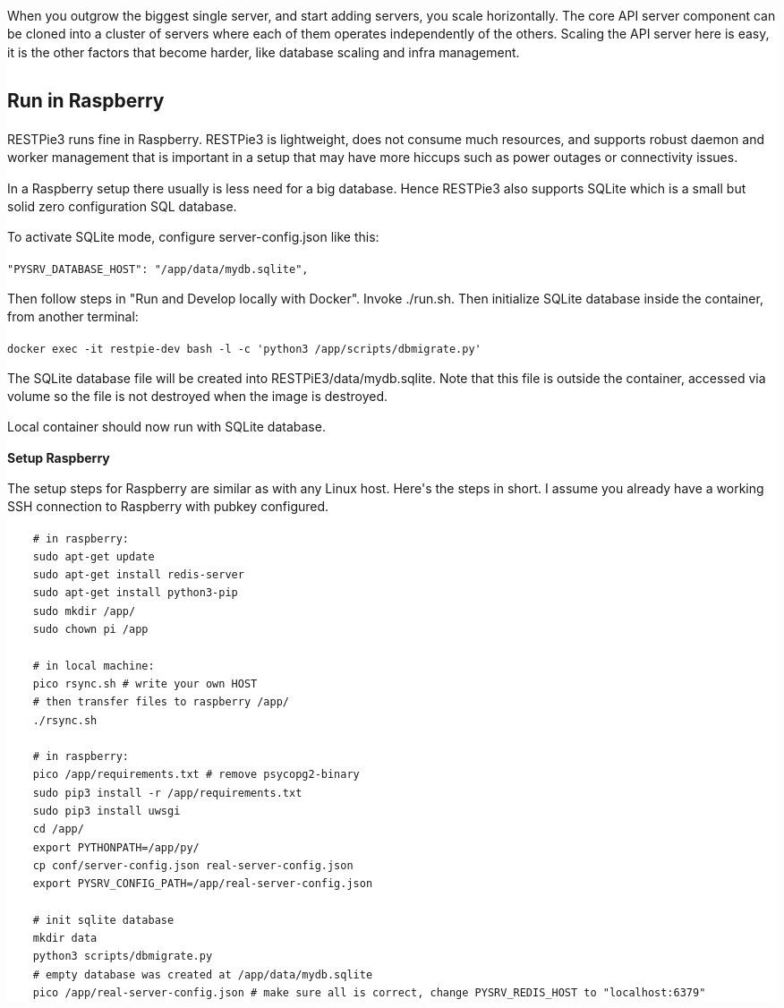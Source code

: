 When you outgrow the biggest single server, and start adding servers, you
scale horizontally. The core API server component can be cloned into a cluster
of servers where each of them operates independently of the others. Scaling
the API server here is easy, it is the other factors that become harder, like
database scaling and infra management.


Run in Raspberry
----------------

RESTPie3 runs fine in Raspberry. RESTPie3 is lightweight, does not consume
much resources, and supports robust daemon and worker management that is
important in a setup that may have more hiccups such as power outages or
connectivity issues.

In a Raspberry setup there usually is less need for a big database. Hence
RESTPie3 also supports SQLite which is a small but solid zero configuration
SQL database.

To activate SQLite mode, configure server-config.json like this:

    "PYSRV_DATABASE_HOST": "/app/data/mydb.sqlite",

Then follow steps in "Run and Develop locally with Docker". Invoke ./run.sh.
Then initialize SQLite database inside the container, from another terminal:

    docker exec -it restpie-dev bash -l -c 'python3 /app/scripts/dbmigrate.py'

The SQLite database file will be created into RESTPiE3/data/mydb.sqlite. Note
that this file is outside the container, accessed via volume so the file is
not destroyed when the image is destroyed.

Local container should now run with SQLite database.

**Setup Raspberry**

The setup steps for Raspberry are similar as with any Linux host. Here's the
steps in short. I assume you already have a working SSH connection to
Raspberry with pubkey configured.

```console
    # in raspberry:
    sudo apt-get update
    sudo apt-get install redis-server
    sudo apt-get install python3-pip
    sudo mkdir /app/
    sudo chown pi /app

    # in local machine:
    pico rsync.sh # write your own HOST
    # then transfer files to raspberry /app/
    ./rsync.sh

    # in raspberry:
    pico /app/requirements.txt # remove psycopg2-binary
    sudo pip3 install -r /app/requirements.txt
    sudo pip3 install uwsgi
    cd /app/
    export PYTHONPATH=/app/py/
    cp conf/server-config.json real-server-config.json
    export PYSRV_CONFIG_PATH=/app/real-server-config.json

    # init sqlite database
    mkdir data
    python3 scripts/dbmigrate.py
    # empty database was created at /app/data/mydb.sqlite
    pico /app/real-server-config.json # make sure all is correct, change PYSRV_REDIS_HOST to "localhost:6379"

```